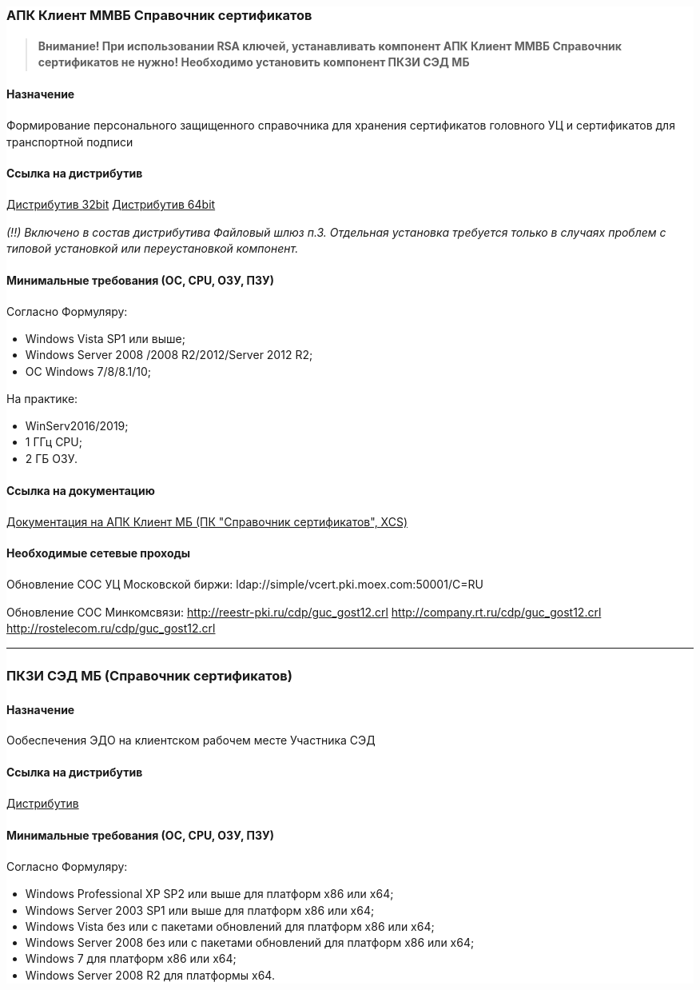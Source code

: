 ### АПК Клиент ММВБ Справочник сертификатов

> **Внимание! При использовании RSA ключей, устанавливать компонент АПК Клиент ММВБ Справочник сертификатов не нужно! Необходимо установить компонент ПКЗИ СЭД МБ**

#### Назначение
Формирование персонального защищенного справочника для хранения сертификатов головного УЦ и сертификатов для транспортной подписи

#### Ссылка на дистрибутив
[Дистрибутив 32bit](http://fs.moex.com/cdp/po/xcs_v50_32bit.zip)
[Дистрибутив 64bit](http://fs.moex.com/cdp/po/xcs_v50_64bit.zip)
 
*(!!) Включено в состав дистрибутива Файловый шлюз п.3. Отдельная установка требуется только в случаях проблем с типовой установкой или переустановкой компонент.*

#### Минимальные требования (ОС, CPU, ОЗУ, ПЗУ)
Согласно Формуляру:
- Windows Vista SP1 или выше;
- Windows Server 2008 /2008 R2/2012/Server 2012 R2;
- OC Windows 7/8/8.1/10;

На практике:
- WinServ2016/2019;
- 1 ГГц CPU; 
- 2 ГБ ОЗУ.

#### Ссылка на документацию
[Документация на АПК Клиент МБ (ПК "Справочник сертификатов", XCS)](http://fs.moex.com/cdp/po/XCSdoc.zip)

#### Необходимые сетевые проходы
Обновление СОС УЦ Московской биржи:
ldap://simple/vcert.pki.moex.com:50001/C=RU

Обновление СОС Минкомсвязи: 
http://reestr-pki.ru/cdp/guc_gost12.crl
http://company.rt.ru/cdp/guc_gost12.crl
http://rostelecom.ru/cdp/guc_gost12.crl

---

### ПКЗИ СЭД МБ (Справочник сертификатов)

#### Назначение
Ообеспечения ЭДО на клиентском рабочем месте Участника СЭД

#### Ссылка на дистрибутив
[Дистрибутив](http://www.moex.com/s1293)
 
#### Минимальные требования (ОС, CPU, ОЗУ, ПЗУ)
Согласно Формуляру:
- Windows Professional XP SP2 или выше для платформ x86 или x64; 
- Windows Server 2003 SP1 или выше для платформ x86 или x64; 
- Windows Vista без или с пакетами обновлений для платформ x86 или x64; 
- Windows Server 2008 без или с пакетами обновлений для платформ x86 или x64; 
- Windows 7 для платформ x86 или x64; 
- Windows Server 2008 R2 для платформы x64.
